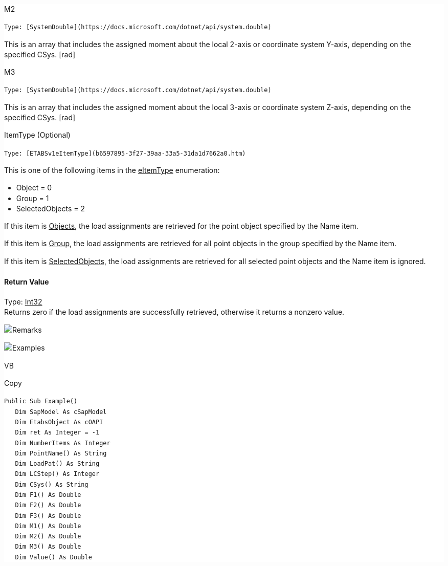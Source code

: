 M2

    Type: [SystemDouble](https://docs.microsoft.com/dotnet/api/system.double)  
This is an array that includes the assigned moment about the local 2-axis or
coordinate system Y-axis, depending on the specified CSys. [rad]

M3

    Type: [SystemDouble](https://docs.microsoft.com/dotnet/api/system.double)  
This is an array that includes the assigned moment about the local 3-axis or
coordinate system Z-axis, depending on the specified CSys. [rad]

ItemType (Optional)

    Type: [ETABSv1eItemType](b6597895-3f27-39aa-33a5-31da1d7662a0.htm)  
This is one of the following items in the
[eItemType](b6597895-3f27-39aa-33a5-31da1d7662a0.htm) enumeration:

  * Object = 0
  * Group = 1
  * SelectedObjects = 2

If this item is [Objects](b6597895-3f27-39aa-33a5-31da1d7662a0.htm), the load
assignments are retrieved for the point object specified by the Name item.

If this item is [Group](b6597895-3f27-39aa-33a5-31da1d7662a0.htm), the load
assignments are retrieved for all point objects in the group specified by the
Name item.

If this item is [SelectedObjects](b6597895-3f27-39aa-33a5-31da1d7662a0.htm),
the load assignments are retrieved for all selected point objects and the Name
item is ignored.

#### Return Value

Type: [Int32](https://docs.microsoft.com/dotnet/api/system.int32)  
Returns zero if the load assignments are successfully retrieved, otherwise it
returns a nonzero value.

![](../icons/SectionExpanded.png)Remarks

![](../icons/SectionExpanded.png)Examples

VB

Copy

    
    
    Public Sub Example()
       Dim SapModel As cSapModel
       Dim EtabsObject As cOAPI
       Dim ret As Integer = -1
       Dim NumberItems As Integer
       Dim PointName() As String
       Dim LoadPat() As String
       Dim LCStep() As Integer
       Dim CSys() As String
       Dim F1() As Double
       Dim F2() As Double
       Dim F3() As Double
       Dim M1() As Double
       Dim M2() As Double
       Dim M3() As Double
       Dim Value() As Double
    